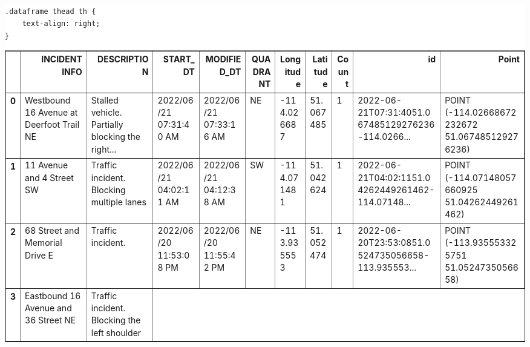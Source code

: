    .dataframe thead th {
        text-align: right;
    }
</style>
<table border="1" class="dataframe">
  <thead>
    <tr style="text-align: right;">
      <th></th>
      <th>INCIDENT INFO</th>
      <th>DESCRIPTION</th>
      <th>START_DT</th>
      <th>MODIFIED_DT</th>
      <th>QUADRANT</th>
      <th>Longitude</th>
      <th>Latitude</th>
      <th>Count</th>
      <th>id</th>
      <th>Point</th>
    </tr>
  </thead>
  <tbody>
    <tr>
      <th>0</th>
      <td>Westbound 16 Avenue at Deerfoot Trail NE</td>
      <td>Stalled vehicle.  Partially blocking the right...</td>
      <td>2022/06/21 07:31:40 AM</td>
      <td>2022/06/21 07:33:16 AM</td>
      <td>NE</td>
      <td>-114.026687</td>
      <td>51.067485</td>
      <td>1</td>
      <td>2022-06-21T07:31:4051.067485129276236-114.0266...</td>
      <td>POINT (-114.02668672232672 51.067485129276236)</td>
    </tr>
    <tr>
      <th>1</th>
      <td>11 Avenue and 4 Street SW</td>
      <td>Traffic incident. Blocking multiple lanes</td>
      <td>2022/06/21 04:02:11 AM</td>
      <td>2022/06/21 04:12:38 AM</td>
      <td>SW</td>
      <td>-114.071481</td>
      <td>51.042624</td>
      <td>1</td>
      <td>2022-06-21T04:02:1151.04262449261462-114.07148...</td>
      <td>POINT (-114.07148057660925 51.04262449261462)</td>
    </tr>
    <tr>
      <th>2</th>
      <td>68 Street and Memorial Drive E</td>
      <td>Traffic incident.</td>
      <td>2022/06/20 11:53:08 PM</td>
      <td>2022/06/20 11:55:42 PM</td>
      <td>NE</td>
      <td>-113.935553</td>
      <td>51.052474</td>
      <td>1</td>
      <td>2022-06-20T23:53:0851.0524735056658-113.935553...</td>
      <td>POINT (-113.935553325751 51.0524735056658)</td>
    </tr>
    <tr>
      <th>3</th>
      <td>Eastbound 16 Avenue and 36 Street NE</td>
      <td>Traffic incident. Blocking the left shoulder</td>